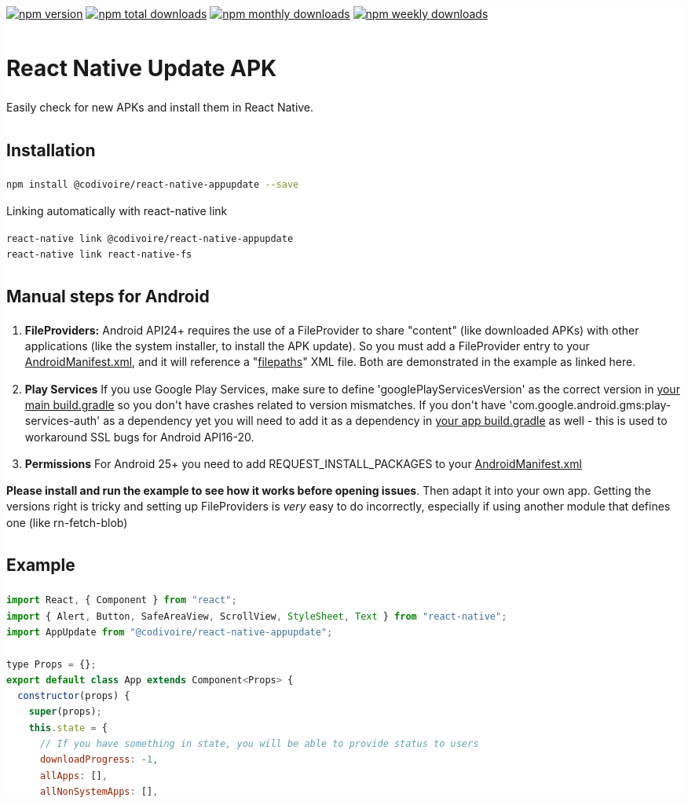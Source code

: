 [![npm version](https://badge.fury.io/js/@codivoire/react-native-appupdate.svg)](http://badge.fury.io/js/@codivoire/react-native-appupdate)
[![npm total downloads](https://img.shields.io/npm/dt/@codivoire/react-native-appupdate.svg)](https://img.shields.io/npm/dt/@codivoire/react-native-appupdate.svg)
[![npm monthly downloads](https://img.shields.io/npm/dm/@codivoire/react-native-appupdate.svg)](https://img.shields.io/npm/dm/@codivoire/react-native-appupdate.svg)
[![npm weekly downloads](https://img.shields.io/npm/dw/@codivoire/react-native-appupdate.svg)](https://img.shields.io/npm/dw/@codivoire/react-native-appupdate.svg)


# React Native Update APK

Easily check for new APKs and install them in React Native.

## Installation

```bash
npm install @codivoire/react-native-appupdate --save
```

Linking automatically with react-native link

```bash
react-native link @codivoire/react-native-appupdate
react-native link react-native-fs
```

## Manual steps for Android

1. **FileProviders:** Android API24+ requires the use of a FileProvider to share "content" (like
   downloaded APKs) with other applications (like the system installer, to install
   the APK update). So you must add a FileProvider entry to your [AndroidManifest.xml](example/android/app/src/main/AndroidManifest.xml),
   and it will reference a "[filepaths](example/android/app/src/main/res/xml/filepaths.xml)" XML file. Both are demonstrated in the example as linked here.

1. **Play Services** If you use Google Play Services, make sure to define 'googlePlayServicesVersion' as the correct version in [your main build.gradle](example/android/build.gradle) so you don't have crashes related to version mismatches. If you don't have 'com.google.android.gms:play-services-auth' as a dependency yet you will need to add it as a dependency in [your app build.gradle](example/android/app/build.gradle) as well - this is used to workaround SSL bugs for Android API16-20.

1. **Permissions** For Android 25+ you need to add REQUEST_INSTALL_PACKAGES to your [AndroidManifest.xml](example/android/app/src/main/AndroidManifest.xml)

**Please install and run the example to see how it works before opening issues**.
Then adapt it into your own app. Getting the versions right is tricky and setting up FileProviders is _very_ easy to do incorrectly, especially if using another module that defines one (like rn-fetch-blob)

## Example

```javascript
import React, { Component } from "react";
import { Alert, Button, SafeAreaView, ScrollView, StyleSheet, Text } from "react-native";
import AppUpdate from "@codivoire/react-native-appupdate";

type Props = {};
export default class App extends Component<Props> {
  constructor(props) {
    super(props);
    this.state = {
      // If you have something in state, you will be able to provide status to users
      downloadProgress: -1,
      allApps: [],
      allNonSystemApps: [],
```